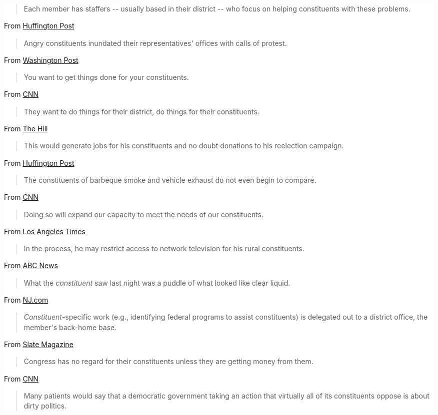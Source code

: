 >Each member has staffers -- usually based in their district -- who focus on helping constituents with these problems.

From [Huffington Post](http://www.huffingtonpost.com/entry/house-republicans-ethics_us_586bdb14e4b0de3a08f99e66)

>Angry constituents inundated their representatives' offices with calls of protest.

From [Washington Post](https://www.washingtonpost.com/powerpost/a-day-of-chaos-at-the-capitol-as-house-republicans-back-down-on-ethics-changes/2017/01/03/50e392ac-d1e6-11e6-9cb0-54ab630851e8_story.html)

>You want to get things done for your constituents.

From [CNN](http://caffertyfile.blogs.cnn.com/2012/03/08/would-you-want-to-be-a-member-of-congress-some-of-them-say-the-job-sucks/)

>They want to do things for their district, do things for their constituents.

From [The Hill](http://thehill.com/capital-living/cover-stories/135969-qaa-with-darryl-gonzalez-author-of-the-children-who-ran-for-congress-)

>This would generate jobs for his constituents and no doubt donations to his reelection campaign.

From [Huffington Post](http://www.huffingtonpost.com/nathan-newman/the-folly-of-irs-privatiz_b_8232642.html)

>The constituents of barbeque smoke and vehicle exhaust do not even begin to compare.

From [CNN](http://thechart.blogs.cnn.com/2010/10/19/study-secondhand-smoke-a-risk-of-apartment-living/)

>Doing so will expand our capacity to meet the needs of our constituents.

From [Los Angeles Times](http://www.latimes.com/local/political/la-me-pc-de-leon-newsom-staff-gun-control-20151111-story.html)

>In the process, he may restrict access to network television for his rural constituents.

From [ABC News](http://abcnews.go.com/Politics/senator-jim-bunning-unemployment-benefit-extension-cobra-subsides/story?id=9954891)

>What the *constituent* saw last night was a puddle of what looked like clear liquid.

From [NJ.com](http://www.nj.com/hudson/index.ssf/2016/02/njdep_imtt_investigate_source_of_unknown_liquid_fo.html)

>*Constituent*\-specific work (e.g., identifying federal programs to assist constituents) is delegated out to a district office, the member's back-home base.

From [Slate Magazine](http://www.slate.com/blogs/quora/2013/11/07/congressional_staffers_what_s_it_like_to_work_for_a_member_of_congress.html)

>Congress has no regard for their constituents unless they are getting money from them.

From [CNN](http://caffertyfile.blogs.cnn.com/2011/11/02/what-does-it-say-when-members-of-congress-got-25-richer-during-the-height-of-the-recession/)

>Many patients would say that a democratic government taking an action that virtually all of its constituents oppose is about dirty politics.
